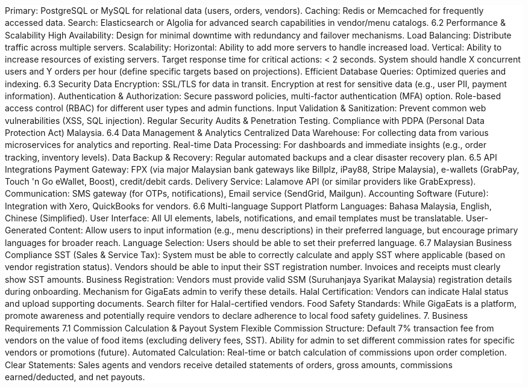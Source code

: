 Primary: PostgreSQL or MySQL for relational data (users, orders, vendors).
Caching: Redis or Memcached for frequently accessed data.
Search: Elasticsearch or Algolia for advanced search capabilities in vendor/menu catalogs.
6.2 Performance & Scalability
High Availability: Design for minimal downtime with redundancy and failover mechanisms.
Load Balancing: Distribute traffic across multiple servers.
Scalability:
Horizontal: Ability to add more servers to handle increased load.
Vertical: Ability to increase resources of existing servers.
Target response time for critical actions: < 2 seconds.
System should handle X concurrent users and Y orders per hour (define specific targets based on projections).
Efficient Database Queries: Optimized queries and indexing.
6.3 Security
Data Encryption:
SSL/TLS for data in transit.
Encryption at rest for sensitive data (e.g., user PII, payment information).
Authentication & Authorization:
Secure password policies, multi-factor authentication (MFA) option.
Role-based access control (RBAC) for different user types and admin functions.
Input Validation & Sanitization: Prevent common web vulnerabilities (XSS, SQL injection).
Regular Security Audits & Penetration Testing.
Compliance with PDPA (Personal Data Protection Act) Malaysia.
6.4 Data Management & Analytics
Centralized Data Warehouse: For collecting data from various microservices for analytics and reporting.
Real-time Data Processing: For dashboards and immediate insights (e.g., order tracking, inventory levels).
Data Backup & Recovery: Regular automated backups and a clear disaster recovery plan.
6.5 API Integrations
Payment Gateway: FPX (via major Malaysian bank gateways like Billplz, iPay88, Stripe Malaysia), e-wallets (GrabPay, Touch 'n Go eWallet, Boost), credit/debit cards.
Delivery Service: Lalamove API (or similar providers like GrabExpress).
Communication: SMS gateway (for OTPs, notifications), Email service (SendGrid, Mailgun).
Accounting Software (Future): Integration with Xero, QuickBooks for vendors.
6.6 Multi-language Support
Platform Languages: Bahasa Malaysia, English, Chinese (Simplified).
User Interface: All UI elements, labels, notifications, and email templates must be translatable.
User-Generated Content: Allow users to input information (e.g., menu descriptions) in their preferred language, but encourage primary languages for broader reach.
Language Selection: Users should be able to set their preferred language.
6.7 Malaysian Business Compliance
SST (Sales & Service Tax):
System must be able to correctly calculate and apply SST where applicable (based on vendor registration status).
Vendors should be able to input their SST registration number.
Invoices and receipts must clearly show SST amounts.
Business Registration:
Vendors must provide valid SSM (Suruhanjaya Syarikat Malaysia) registration details during onboarding.
Mechanism for GigaEats admin to verify these details.
Halal Certification:
Vendors can indicate Halal status and upload supporting documents.
Search filter for Halal-certified vendors.
Food Safety Standards: While GigaEats is a platform, promote awareness and potentially require vendors to declare adherence to local food safety guidelines.
7. Business Requirements
7.1 Commission Calculation & Payout System
Flexible Commission Structure:
Default 7% transaction fee from vendors on the value of food items (excluding delivery fees, SST).
Ability for admin to set different commission rates for specific vendors or promotions (future).
Automated Calculation: Real-time or batch calculation of commissions upon order completion.
Clear Statements: Sales agents and vendors receive detailed statements of orders, gross amounts, commissions earned/deducted, and net payouts.